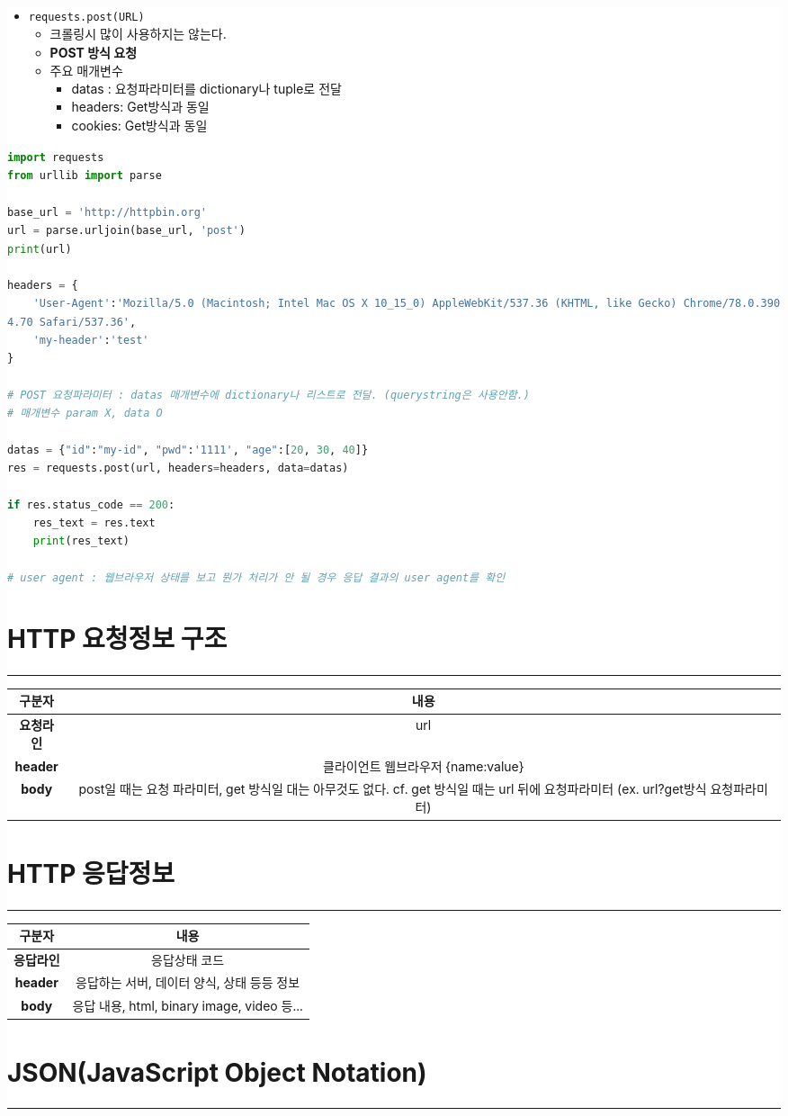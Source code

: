 
- `requests.post(URL)`
  - 크롤링시 많이 사용하지는 않는다.
  - **POST 방식 요청**
  - 주요 매개변수
    - datas : 요청파라미터를 dictionary나 tuple로 전달
    - headers: Get방식과 동일
    - cookies: Get방식과 동일
```python
import requests
from urllib import parse

base_url = 'http://httpbin.org'
url = parse.urljoin(base_url, 'post')
print(url)

headers = {
    'User-Agent':'Mozilla/5.0 (Macintosh; Intel Mac OS X 10_15_0) AppleWebKit/537.36 (KHTML, like Gecko) Chrome/78.0.3904.70 Safari/537.36',
    'my-header':'test'
}

# POST 요청파라미터 : datas 매개변수에 dictionary나 리스트로 전달. (querystring은 사용안함.)
# 매개변수 param X, data O

datas = {"id":"my-id", "pwd":'1111', "age":[20, 30, 40]}
res = requests.post(url, headers=headers, data=datas)

if res.status_code == 200:
    res_text = res.text
    print(res_text)

# user agent : 웹브라우저 상태를 보고 뭔가 처리가 안 될 경우 응답 결과의 user agent를 확인
```
# HTTP 요청정보 구조
---
|구분자|내용|
|:---:|:---:|
|**요청라인**|url|
|**header**|클라이언트 웹브라우저 {name:value}|
|**body**|post일 때는 요청 파라미터, get 방식일 대는 아무것도 없다. cf. get 방식일 때는 url 뒤에 요청파라미터 (ex. url?get방식 요청파라미터)|
# HTTP 응답정보
---
|구분자|내용|
|:---:|:---:|
|**응답라인**|응답상태 코드|
|**header**|응답하는 서버, 데이터 양식, 상태 등등 정보|
|**body**|응답 내용, html, binary image, video 등...|
# JSON(JavaScript Object Notation)
---
